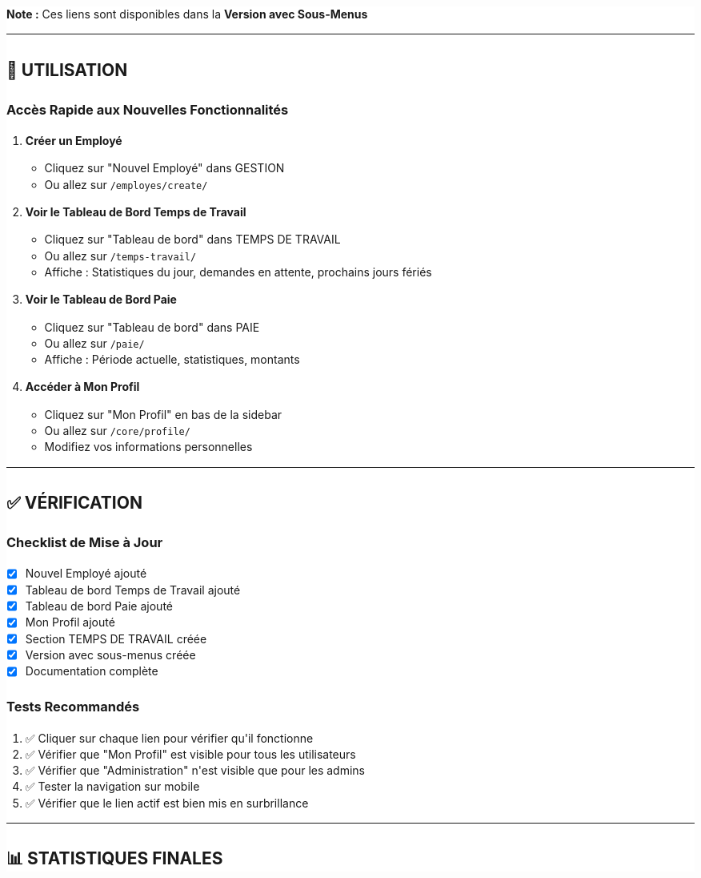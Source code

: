 **Note :** Ces liens sont disponibles dans la **Version avec Sous-Menus**

---

## 🚀 UTILISATION

### **Accès Rapide aux Nouvelles Fonctionnalités**

1. **Créer un Employé**
   - Cliquez sur "Nouvel Employé" dans GESTION
   - Ou allez sur `/employes/create/`

2. **Voir le Tableau de Bord Temps de Travail**
   - Cliquez sur "Tableau de bord" dans TEMPS DE TRAVAIL
   - Ou allez sur `/temps-travail/`
   - Affiche : Statistiques du jour, demandes en attente, prochains jours fériés

3. **Voir le Tableau de Bord Paie**
   - Cliquez sur "Tableau de bord" dans PAIE
   - Ou allez sur `/paie/`
   - Affiche : Période actuelle, statistiques, montants

4. **Accéder à Mon Profil**
   - Cliquez sur "Mon Profil" en bas de la sidebar
   - Ou allez sur `/core/profile/`
   - Modifiez vos informations personnelles

---

## ✅ VÉRIFICATION

### **Checklist de Mise à Jour**
- [x] Nouvel Employé ajouté
- [x] Tableau de bord Temps de Travail ajouté
- [x] Tableau de bord Paie ajouté
- [x] Mon Profil ajouté
- [x] Section TEMPS DE TRAVAIL créée
- [x] Version avec sous-menus créée
- [x] Documentation complète

### **Tests Recommandés**
1. ✅ Cliquer sur chaque lien pour vérifier qu'il fonctionne
2. ✅ Vérifier que "Mon Profil" est visible pour tous les utilisateurs
3. ✅ Vérifier que "Administration" n'est visible que pour les admins
4. ✅ Tester la navigation sur mobile
5. ✅ Vérifier que le lien actif est bien mis en surbrillance

---

## 📊 STATISTIQUES FINALES
